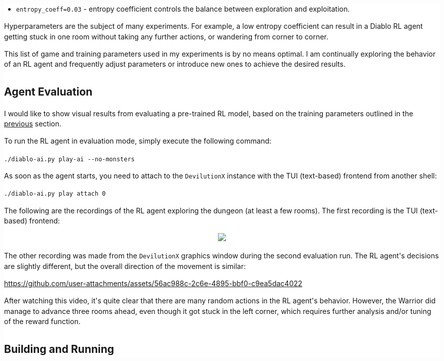 - `entropy_coeff=0.03` - entropy coefficient controls the balance
  between exploration and exploitation.

Hyperparameters are the subject of many experiments. For example, a
low entropy coefficient can result in a Diablo RL agent getting stuck
in one room without taking any further actions, or wandering from
corner to corner.

This list of game and training parameters used in my experiments is by
no means optimal. I am continually exploring the behavior of an RL
agent and frequently adjust parameters or introduce new ones to
achieve the desired results.

## Agent Evaluation

I would like to show visual results from evaluating a pre-trained RL
model, based on the training parameters outlined in the
[previous](#agent-training) section.

To run the RL agent in evaluation mode, simply execute the following
command:

```shell
./diablo-ai.py play-ai --no-monsters
```

As soon as the agent starts, you need to attach to the `DevilutionX`
instance with the TUI (text-based) frontend from another shell:

```shell
./diablo-ai.py play attach 0
```

The following are the recordings of the RL agent exploring the dungeon
(at least a few rooms). The first recording is the TUI (text-based)
frontend:

<p align="center">
   <img src="https://github.com/user-attachments/assets/24e164e8-c2c8-4ab1-8516-3604654699cc">
</p>

The other recording was made from the `DevilutionX` graphics window
during the second evaluation run. The RL agent's decisions are
slightly different, but the overall direction of the movement is
similar:

https://github.com/user-attachments/assets/56ac988c-2c6e-4895-bbf0-c9ea5dac4022

After watching this video, it's quite clear that there are many random
actions in the RL agent's behavior. However, the Warrior did manage to
advance three rooms ahead, even though it got stuck in the left
corner, which requires further analysis and/or tuning of the reward
function.

## Building and Running

